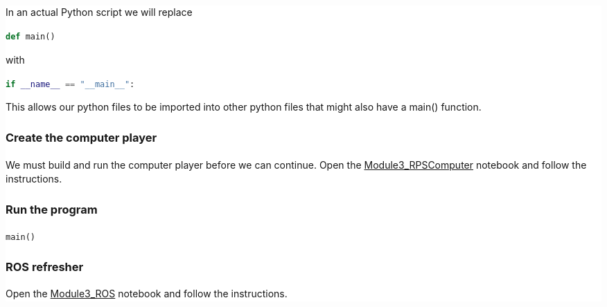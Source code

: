 In an actual Python script we will replace 
```python
def main()
``` 
with 
```python
if __name__ == "__main__":
```
This allows our python files to be imported into other python files that might also have a main() function.

### Create the computer player
We must build and run the computer player before we can continue. Open the [Module3_RPSComputer](Module3_RPSComputer.ipynb) notebook and follow the instructions.

### Run the program


```python
main()
```

### ROS refresher

Open the [Module3_ROS](Module3_ROS.ipynb) notebook and follow the instructions.
